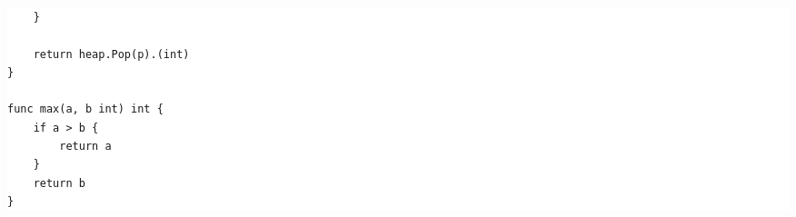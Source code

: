 ```golang
    }

    return heap.Pop(p).(int)
}

func max(a, b int) int {
    if a > b {
        return a
    }
    return b
}
```
